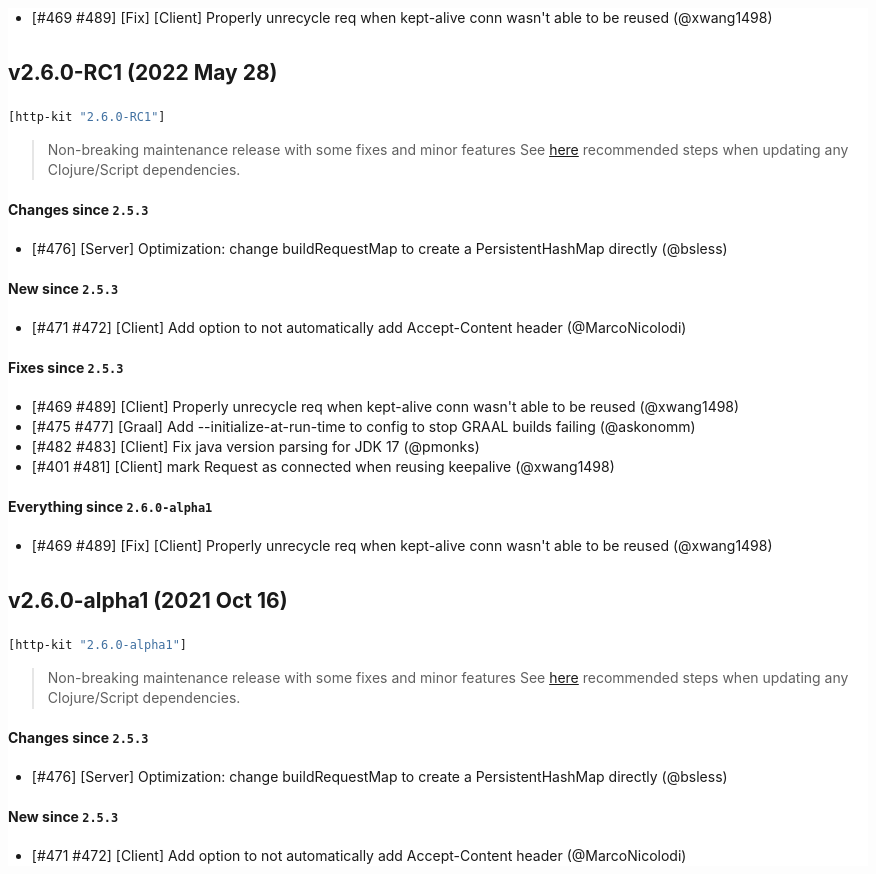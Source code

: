 * [#469 #489] [Fix] [Client] Properly unrecycle req when kept-alive conn wasn't able to be reused (@xwang1498)


## v2.6.0-RC1 (2022 May 28)

```clojure
[http-kit "2.6.0-RC1"]
```

> Non-breaking maintenance release with some fixes and minor features
> See [here](https://github.com/ptaoussanis/encore#recommended-steps-after-any-significant-dependency-update) recommended steps when updating any Clojure/Script dependencies.

#### Changes since `2.5.3`

* [#476] [Server] Optimization: change buildRequestMap to create a PersistentHashMap directly (@bsless)

#### New since `2.5.3`

* [#471 #472] [Client] Add option to not automatically add Accept-Content header (@MarcoNicolodi)

#### Fixes since `2.5.3`

* [#469 #489] [Client] Properly unrecycle req when kept-alive conn wasn't able to be reused (@xwang1498)
* [#475 #477] [Graal] Add --initialize-at-run-time to config to stop GRAAL builds failing (@askonomm)
* [#482 #483] [Client] Fix java version parsing for JDK 17 (@pmonks)
* [#401 #481] [Client] mark Request as connected when reusing keepalive (@xwang1498)

#### Everything since `2.6.0-alpha1`

* [#469 #489] [Fix] [Client] Properly unrecycle req when kept-alive conn wasn't able to be reused (@xwang1498)


## v2.6.0-alpha1 (2021 Oct 16)

```clojure
[http-kit "2.6.0-alpha1"]
```

> Non-breaking maintenance release with some fixes and minor features
> See [here](https://github.com/ptaoussanis/encore#recommended-steps-after-any-significant-dependency-update) recommended steps when updating any Clojure/Script dependencies.

#### Changes since `2.5.3`

* [#476] [Server] Optimization: change buildRequestMap to create a PersistentHashMap directly (@bsless)


#### New since `2.5.3`

* [#471 #472] [Client] Add option to not automatically add Accept-Content header (@MarcoNicolodi)
